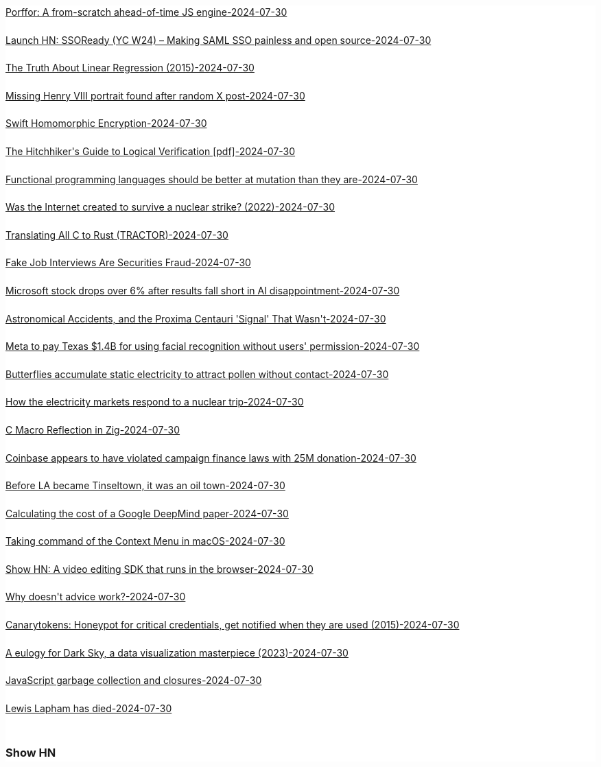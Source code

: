 <a target=_blank rel=nofollow href="https://porffor.dev/" >Porffor: A from-scratch ahead-of-time JS engine-2024-07-30</a><br/><br/><a target=_blank rel=nofollow href="https://news.ycombinator.com/item?id=41110850" >Launch HN: SSOReady (YC W24) – Making SAML SSO painless and open source-2024-07-30</a><br/><br/><a target=_blank rel=nofollow href="https://www.stat.cmu.edu/~cshalizi/TALR/" >The Truth About Linear Regression (2015)-2024-07-30</a><br/><br/><a target=_blank rel=nofollow href="https://www.bbc.com/news/articles/ckdgp7r5y11o" >Missing Henry VIII portrait found after random X post-2024-07-30</a><br/><br/><a target=_blank rel=nofollow href="https://www.swift.org/blog/announcing-swift-homomorphic-encryption/" >Swift Homomorphic Encryption-2024-07-30</a><br/><br/><a target=_blank rel=nofollow href="https://browncs1951x.github.io/static/files/hitchhikersguide.pdf" >The Hitchhiker's Guide to Logical Verification [pdf]-2024-07-30</a><br/><br/><a target=_blank rel=nofollow href="https://cohost.org/prophet/post/7083950-functional-programming" >Functional programming languages should be better at mutation than they are-2024-07-30</a><br/><br/><a target=_blank rel=nofollow href="https://siliconfolklore.com/internet-history/" >Was the Internet created to survive a nuclear strike? (2022)-2024-07-30</a><br/><br/><a target=_blank rel=nofollow href="https://www.darpa.mil/program/translating-all-c-to-rust" >Translating All C to Rust (TRACTOR)-2024-07-30</a><br/><br/><a target=_blank rel=nofollow href="https://www.bloomberg.com/opinion/articles/2024-07-30/fake-job-interviews-are-securities-fraud" >Fake Job Interviews Are Securities Fraud-2024-07-30</a><br/><br/><a target=_blank rel=nofollow href="https://finance.yahoo.com/news/microsoft-stock-drops-over-6-after-results-fall-short-in-latest-ai-disappointment-201321390.html" >Microsoft stock drops over 6% after results fall short in AI disappointment-2024-07-30</a><br/><br/><a target=_blank rel=nofollow href="https://www.centauri-dreams.org/2024/07/24/on-astronomical-accidents-and-the-proxima-centauri-signal-that-wasnt/" >Astronomical Accidents, and the Proxima Centauri 'Signal' That Wasn't-2024-07-30</a><br/><br/><a target=_blank rel=nofollow href="https://www.texastribune.org/2024/07/30/texas-meta-facebook-biometric-data-settlement/" >Meta to pay Texas $1.4B for using facial recognition without users' permission-2024-07-30</a><br/><br/><a target=_blank rel=nofollow href="https://www.bristol.ac.uk/news/2024/july/butterflies-static-electricity.html" >Butterflies accumulate static electricity to attract pollen without contact-2024-07-30</a><br/><br/><a target=_blank rel=nofollow href="https://blog.gridstatus.io/ercot-nuclear-trip/" >How the electricity markets respond to a nuclear trip-2024-07-30</a><br/><br/><a target=_blank rel=nofollow href="https://jstrieb.github.io/posts/c-reflection-zig/" >C Macro Reflection in Zig-2024-07-30</a><br/><br/><a target=_blank rel=nofollow href="https://www.citationneeded.news/coinbase-campaign-finance-violation/" >Coinbase appears to have violated campaign finance laws with 25M donation-2024-07-30</a><br/><br/><a target=_blank rel=nofollow href="https://www.noemamag.com/its-oil-that-makes-la-boil/" >Before LA became Tinseltown, it was an oil town-2024-07-30</a><br/><br/><a target=_blank rel=nofollow href="https://152334H.github.io/blog/scaling-exponents/" >Calculating the cost of a Google DeepMind paper-2024-07-30</a><br/><br/><a target=_blank rel=nofollow href="https://blog.gingerbeardman.com/2024/07/30/taking-command-of-the-context-menu-in-macos/" >Taking command of the Context Menu in macOS-2024-07-30</a><br/><br/><a target=_blank rel=nofollow href="https://rendley.com/" >Show HN: A video editing SDK that runs in the browser-2024-07-30</a><br/><br/><a target=_blank rel=nofollow href="https://dynomight.substack.com/p/advice" >Why doesn't advice work?-2024-07-30</a><br/><br/><a target=_blank rel=nofollow href="https://canarytokens.org/nest/" >Canarytokens: Honeypot for critical credentials, get notified when they are used (2015)-2024-07-30</a><br/><br/><a target=_blank rel=nofollow href="https://nightingaledvs.com/dark-sky-weather-data-viz/" >A eulogy for Dark Sky, a data visualization masterpiece (2023)-2024-07-30</a><br/><br/><a target=_blank rel=nofollow href="https://jakearchibald.com/2024/garbage-collection-and-closures/" >JavaScript garbage collection and closures-2024-07-30</a><br/><br/><a target=_blank rel=nofollow href="https://www.nytimes.com/2024/07/24/business/media/lewis-h-lapham-dead.html" >Lewis Lapham has died-2024-07-30</a><br/><br/>





###  Show HN
